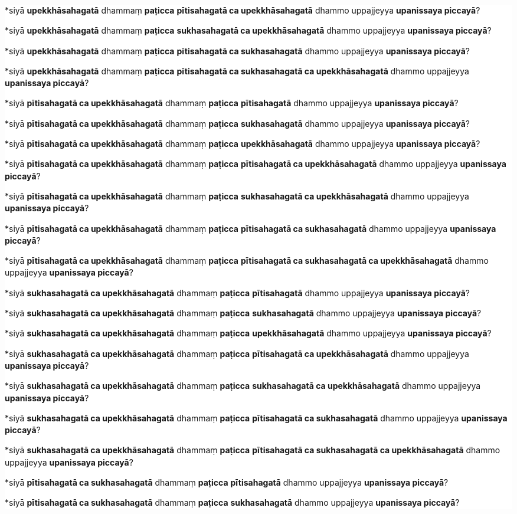    *siyā **upekkhāsahagatā** dhammaṃ **paṭicca** **pītisahagatā ca upekkhāsahagatā** dhammo uppajjeyya **upanissaya piccayā**?

   *siyā **upekkhāsahagatā** dhammaṃ **paṭicca** **sukhasahagatā ca upekkhāsahagatā** dhammo uppajjeyya **upanissaya piccayā**?

   *siyā **upekkhāsahagatā** dhammaṃ **paṭicca** **pītisahagatā ca sukhasahagatā** dhammo uppajjeyya **upanissaya piccayā**?

   *siyā **upekkhāsahagatā** dhammaṃ **paṭicca** **pītisahagatā ca sukhasahagatā ca upekkhāsahagatā** dhammo uppajjeyya **upanissaya piccayā**?

   *siyā **pītisahagatā ca upekkhāsahagatā** dhammaṃ **paṭicca** **pītisahagatā** dhammo uppajjeyya **upanissaya piccayā**?

   *siyā **pītisahagatā ca upekkhāsahagatā** dhammaṃ **paṭicca** **sukhasahagatā** dhammo uppajjeyya **upanissaya piccayā**?

   *siyā **pītisahagatā ca upekkhāsahagatā** dhammaṃ **paṭicca** **upekkhāsahagatā** dhammo uppajjeyya **upanissaya piccayā**?

   *siyā **pītisahagatā ca upekkhāsahagatā** dhammaṃ **paṭicca** **pītisahagatā ca upekkhāsahagatā** dhammo uppajjeyya **upanissaya piccayā**?

   *siyā **pītisahagatā ca upekkhāsahagatā** dhammaṃ **paṭicca** **sukhasahagatā ca upekkhāsahagatā** dhammo uppajjeyya **upanissaya piccayā**?

   *siyā **pītisahagatā ca upekkhāsahagatā** dhammaṃ **paṭicca** **pītisahagatā ca sukhasahagatā** dhammo uppajjeyya **upanissaya piccayā**?

   *siyā **pītisahagatā ca upekkhāsahagatā** dhammaṃ **paṭicca** **pītisahagatā ca sukhasahagatā ca upekkhāsahagatā** dhammo uppajjeyya **upanissaya piccayā**?

   *siyā **sukhasahagatā ca upekkhāsahagatā** dhammaṃ **paṭicca** **pītisahagatā** dhammo uppajjeyya **upanissaya piccayā**?

   *siyā **sukhasahagatā ca upekkhāsahagatā** dhammaṃ **paṭicca** **sukhasahagatā** dhammo uppajjeyya **upanissaya piccayā**?

   *siyā **sukhasahagatā ca upekkhāsahagatā** dhammaṃ **paṭicca** **upekkhāsahagatā** dhammo uppajjeyya **upanissaya piccayā**?

   *siyā **sukhasahagatā ca upekkhāsahagatā** dhammaṃ **paṭicca** **pītisahagatā ca upekkhāsahagatā** dhammo uppajjeyya **upanissaya piccayā**?

   *siyā **sukhasahagatā ca upekkhāsahagatā** dhammaṃ **paṭicca** **sukhasahagatā ca upekkhāsahagatā** dhammo uppajjeyya **upanissaya piccayā**?

   *siyā **sukhasahagatā ca upekkhāsahagatā** dhammaṃ **paṭicca** **pītisahagatā ca sukhasahagatā** dhammo uppajjeyya **upanissaya piccayā**?

   *siyā **sukhasahagatā ca upekkhāsahagatā** dhammaṃ **paṭicca** **pītisahagatā ca sukhasahagatā ca upekkhāsahagatā** dhammo uppajjeyya **upanissaya piccayā**?

   *siyā **pītisahagatā ca sukhasahagatā** dhammaṃ **paṭicca** **pītisahagatā** dhammo uppajjeyya **upanissaya piccayā**?

   *siyā **pītisahagatā ca sukhasahagatā** dhammaṃ **paṭicca** **sukhasahagatā** dhammo uppajjeyya **upanissaya piccayā**?
